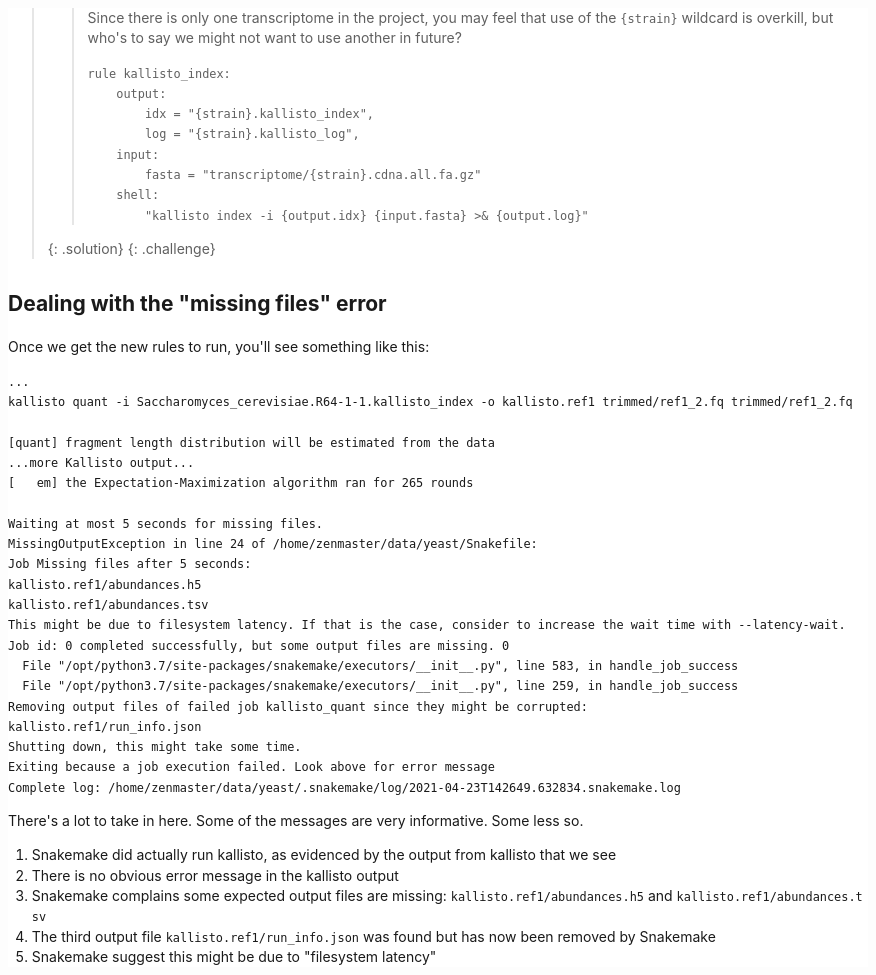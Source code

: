 > > Since there is only one transcriptome in the project, you may feel that use of the `{strain}` wildcard
> > is overkill, but who's to say we might not want to use another in future?
> >
> > ~~~
> > rule kallisto_index:
> >     output:
> >         idx = "{strain}.kallisto_index",
> >         log = "{strain}.kallisto_log",
> >     input:
> >         fasta = "transcriptome/{strain}.cdna.all.fa.gz"
> >     shell:
> >         "kallisto index -i {output.idx} {input.fasta} >& {output.log}"
> > ~~~
> >
> {: .solution}
{: .challenge}

## Dealing with the "missing files" error

Once we get the new rules to run, you'll see something like this:

~~~
...
kallisto quant -i Saccharomyces_cerevisiae.R64-1-1.kallisto_index -o kallisto.ref1 trimmed/ref1_2.fq trimmed/ref1_2.fq

[quant] fragment length distribution will be estimated from the data
...more Kallisto output...
[   em] the Expectation-Maximization algorithm ran for 265 rounds

Waiting at most 5 seconds for missing files.
MissingOutputException in line 24 of /home/zenmaster/data/yeast/Snakefile:
Job Missing files after 5 seconds:
kallisto.ref1/abundances.h5
kallisto.ref1/abundances.tsv
This might be due to filesystem latency. If that is the case, consider to increase the wait time with --latency-wait.
Job id: 0 completed successfully, but some output files are missing. 0
  File "/opt/python3.7/site-packages/snakemake/executors/__init__.py", line 583, in handle_job_success
  File "/opt/python3.7/site-packages/snakemake/executors/__init__.py", line 259, in handle_job_success
Removing output files of failed job kallisto_quant since they might be corrupted:
kallisto.ref1/run_info.json
Shutting down, this might take some time.
Exiting because a job execution failed. Look above for error message
Complete log: /home/zenmaster/data/yeast/.snakemake/log/2021-04-23T142649.632834.snakemake.log
~~~

There's a lot to take in here. Some of the messages are very informative. Some less so.

1. Snakemake did actually run kallisto, as evidenced by the output from kallisto that we see
1. There is no obvious error message in the kallisto output
1. Snakemake complains some expected output files are missing: `kallisto.ref1/abundances.h5` and `kallisto.ref1/abundances.tsv`
1. The third output file `kallisto.ref1/run_info.json` was found but has now been removed by Snakemake
1. Snakemake suggest this might be due to "filesystem latency"
